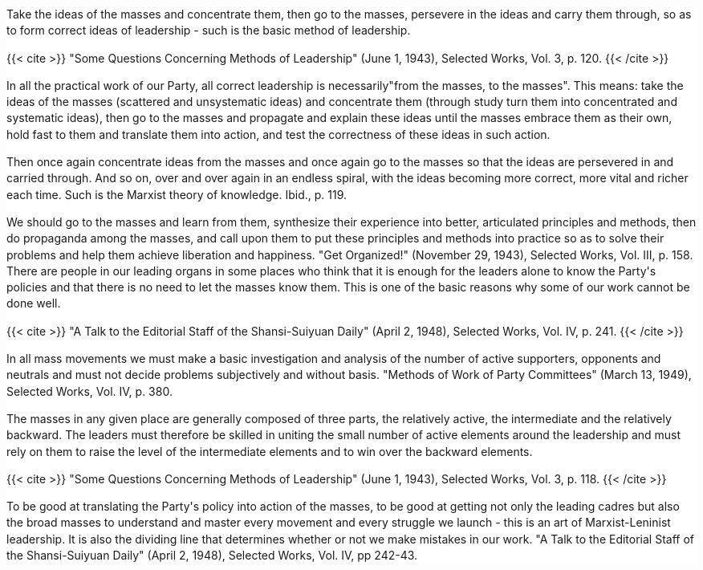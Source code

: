 
Take the ideas of the masses and concentrate them, then go to the masses,
persevere in the ideas and carry them through, so as to form correct ideas of
leadership - such is the basic method of leadership.

{{< cite >}}
"Some Questions Concerning Methods of Leadership" (June 1, 1943), Selected Works, Vol. 3, p. 120.
{{< /cite >}}


In all the practical work of our Party, all correct leadership is necessarily"from the  masses, to the masses". This means: take the ideas of the masses (scattered and unsystematic ideas) and concentrate them (through study turn them into concentrated and systematic ideas), then go to the masses and propagate and explain these ideas until the masses embrace them as their own, hold fast to them and translate them into action, and test the correctness
of these ideas in such action. 

Then once again concentrate ideas from the masses and once again go to the masses so that the ideas are persevered in and carried through. And so on, over and over again in an endless spiral, with the ideas becoming more correct, more vital and richer each time. Such is the
Marxist theory of knowledge.
Ibid., p. 119.

We should go to the masses and learn from them, synthesize their experience
into better, articulated principles and methods, then do propaganda among the
masses, and call upon them to put these principles and methods into practice
so as to solve their problems and help them achieve liberation and happiness.
"Get Organized!" (November 29, 1943), Selected Works, Vol. III, p. 158.
There are people in our leading organs in some places who think that it is
enough for the leaders alone to know the Party's policies and that there is no
need to let the masses know them. This is one of the basic reasons why some
of our work cannot be done well.

{{< cite >}}
"A Talk to the Editorial Staff of the Shansi-Suiyuan Daily" (April 2, 1948), Selected
Works, Vol. IV, p. 241.
{{< /cite >}}


In all mass movements we must make a basic investigation and analysis of
the number of active supporters, opponents and neutrals and must not decide
problems subjectively and without basis.
"Methods of Work of Party Committees" (March 13, 1949), Selected Works, Vol. IV,
p. 380.

The masses in any given place are generally composed of three parts, the
relatively active, the intermediate and the relatively backward. The leaders
must therefore be skilled in uniting the small number of active elements
around the leadership and must rely on them to raise the level of the
intermediate elements and to win over the backward elements.

{{< cite >}}
"Some Questions Concerning Methods of Leadership" (June 1, 1943), Selected Works, Vol. 3, p. 118.
{{< /cite >}}

To be good at translating the Party's policy into action of the masses, to be
good at getting not only the leading cadres but also the broad masses to
understand and master every movement and every struggle we launch - this is
an art of Marxist-Leninist leadership. It is also the dividing line that
determines whether or not we make mistakes in our work.
"A Talk to the Editorial Staff of the Shansi-Suiyuan Daily" (April 2, 1948), Selected
Works, Vol. IV, pp 242-43.
